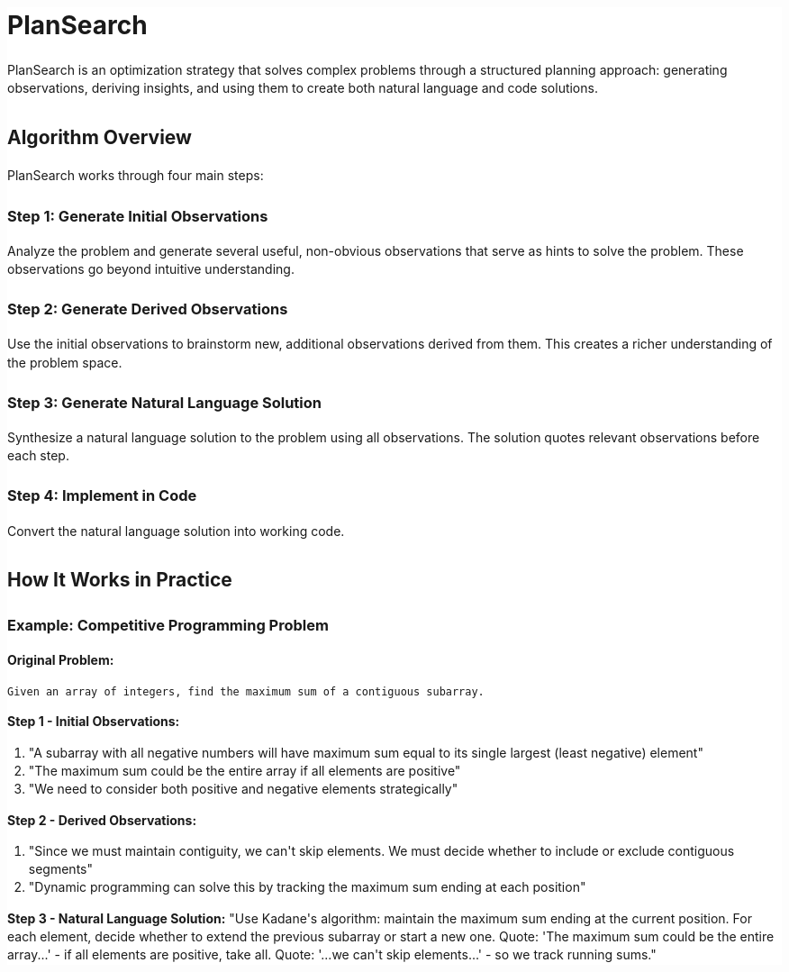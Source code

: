 # PlanSearch

PlanSearch is an optimization strategy that solves complex problems through a structured planning approach: generating observations, deriving insights, and using them to create both natural language and code solutions.

## Algorithm Overview

PlanSearch works through four main steps:

### Step 1: Generate Initial Observations
Analyze the problem and generate several useful, non-obvious observations that serve as hints to solve the problem. These observations go beyond intuitive understanding.

### Step 2: Generate Derived Observations
Use the initial observations to brainstorm new, additional observations derived from them. This creates a richer understanding of the problem space.

### Step 3: Generate Natural Language Solution
Synthesize a natural language solution to the problem using all observations. The solution quotes relevant observations before each step.

### Step 4: Implement in Code
Convert the natural language solution into working code.

## How It Works in Practice

### Example: Competitive Programming Problem

**Original Problem:**
```
Given an array of integers, find the maximum sum of a contiguous subarray.
```

**Step 1 - Initial Observations:**
1. "A subarray with all negative numbers will have maximum sum equal to its single largest (least negative) element"
2. "The maximum sum could be the entire array if all elements are positive"
3. "We need to consider both positive and negative elements strategically"

**Step 2 - Derived Observations:**
1. "Since we must maintain contiguity, we can't skip elements. We must decide whether to include or exclude contiguous segments"
2. "Dynamic programming can solve this by tracking the maximum sum ending at each position"

**Step 3 - Natural Language Solution:**
"Use Kadane's algorithm: maintain the maximum sum ending at the current position. For each element, decide whether to extend the previous subarray or start a new one. Quote: 'The maximum sum could be the entire array...' - if all elements are positive, take all. Quote: '...we can't skip elements...' - so we track running sums."
